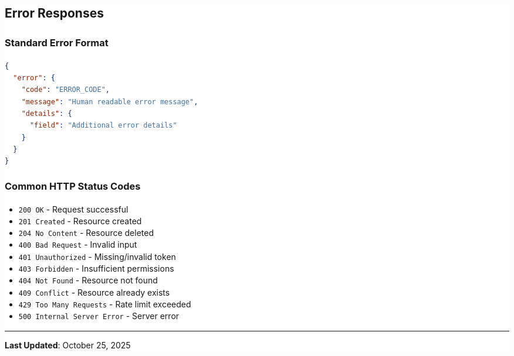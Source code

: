 
## Error Responses

### Standard Error Format
```json
{
  "error": {
    "code": "ERROR_CODE",
    "message": "Human readable error message",
    "details": {
      "field": "Additional error details"
    }
  }
}
```

### Common HTTP Status Codes
- `200 OK` - Request successful
- `201 Created` - Resource created
- `204 No Content` - Resource deleted
- `400 Bad Request` - Invalid input
- `401 Unauthorized` - Missing/invalid token
- `403 Forbidden` - Insufficient permissions
- `404 Not Found` - Resource not found
- `409 Conflict` - Resource already exists
- `429 Too Many Requests` - Rate limit exceeded
- `500 Internal Server Error` - Server error

---

**Last Updated**: October 25, 2025
